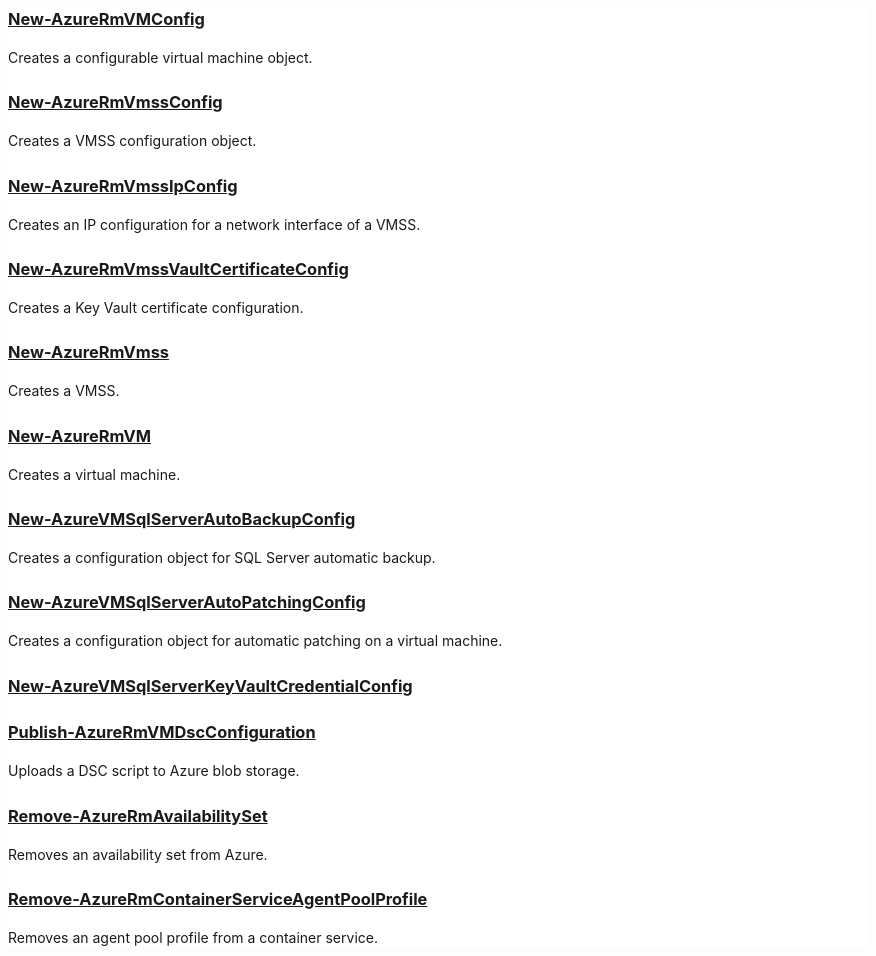 
### [New-AzureRmVMConfig](./New-AzureRmVMConfig.md)
Creates a configurable virtual machine object.


### [New-AzureRmVmssConfig](./New-AzureRmVmssConfig.md)
Creates a VMSS configuration object.


### [New-AzureRmVmssIpConfig](./New-AzureRmVmssIpConfig.md)
Creates an IP configuration for a network interface of a VMSS.


### [New-AzureRmVmssVaultCertificateConfig](./New-AzureRmVmssVaultCertificateConfig.md)
Creates a Key Vault certificate configuration.


### [New-AzureRmVmss](./New-AzureRmVmss.md)
Creates a VMSS.


### [New-AzureRmVM](./New-AzureRmVM.md)
Creates a virtual machine.


### [New-AzureVMSqlServerAutoBackupConfig](./New-AzureVMSqlServerAutoBackupConfig.md)
Creates a configuration object for SQL Server automatic backup.


### [New-AzureVMSqlServerAutoPatchingConfig](./New-AzureVMSqlServerAutoPatchingConfig.md)
Creates a configuration object for automatic patching on a virtual machine.


### [New-AzureVMSqlServerKeyVaultCredentialConfig](./New-AzureVMSqlServerKeyVaultCredentialConfig.md)



### [Publish-AzureRmVMDscConfiguration](./Publish-AzureRmVMDscConfiguration.md)
Uploads a DSC script to Azure blob storage.


### [Remove-AzureRmAvailabilitySet](./Remove-AzureRmAvailabilitySet.md)
Removes an availability set from Azure.


### [Remove-AzureRmContainerServiceAgentPoolProfile](./Remove-AzureRmContainerServiceAgentPoolProfile.md)
Removes an agent pool profile from a container service.
